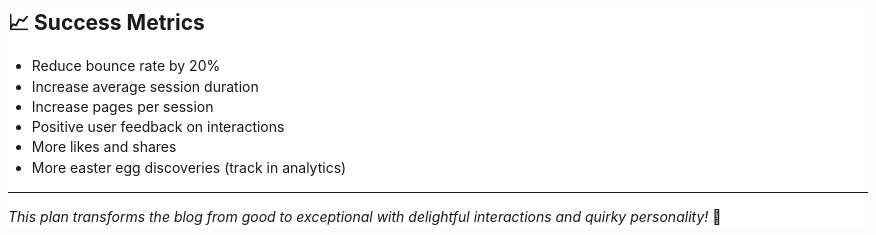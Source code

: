 
## 📈 Success Metrics

- Reduce bounce rate by 20%
- Increase average session duration
- Increase pages per session
- Positive user feedback on interactions
- More likes and shares
- More easter egg discoveries (track in analytics)

---

*This plan transforms the blog from good to exceptional with delightful interactions and quirky personality!* 🎉
